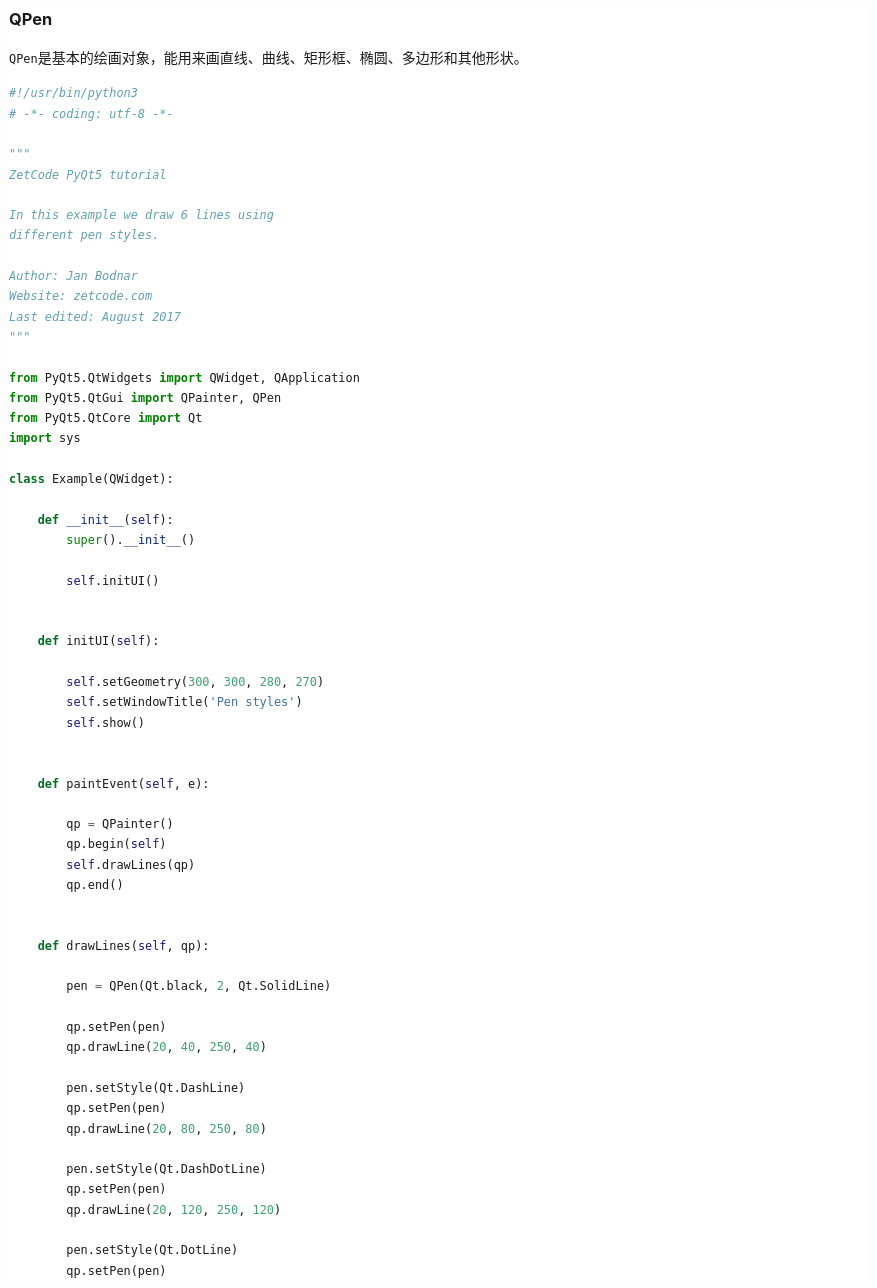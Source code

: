 ### QPen

`QPen`是基本的绘画对象，能用来画直线、曲线、矩形框、椭圆、多边形和其他形状。

```python
#!/usr/bin/python3
# -*- coding: utf-8 -*-

"""
ZetCode PyQt5 tutorial 

In this example we draw 6 lines using
different pen styles. 

Author: Jan Bodnar
Website: zetcode.com 
Last edited: August 2017
"""

from PyQt5.QtWidgets import QWidget, QApplication
from PyQt5.QtGui import QPainter, QPen
from PyQt5.QtCore import Qt
import sys

class Example(QWidget):

    def __init__(self):
        super().__init__()

        self.initUI()


    def initUI(self):      

        self.setGeometry(300, 300, 280, 270)
        self.setWindowTitle('Pen styles')
        self.show()


    def paintEvent(self, e):

        qp = QPainter()
        qp.begin(self)
        self.drawLines(qp)
        qp.end()


    def drawLines(self, qp):

        pen = QPen(Qt.black, 2, Qt.SolidLine)

        qp.setPen(pen)
        qp.drawLine(20, 40, 250, 40)

        pen.setStyle(Qt.DashLine)
        qp.setPen(pen)
        qp.drawLine(20, 80, 250, 80)

        pen.setStyle(Qt.DashDotLine)
        qp.setPen(pen)
        qp.drawLine(20, 120, 250, 120)

        pen.setStyle(Qt.DotLine)
        qp.setPen(pen)
```